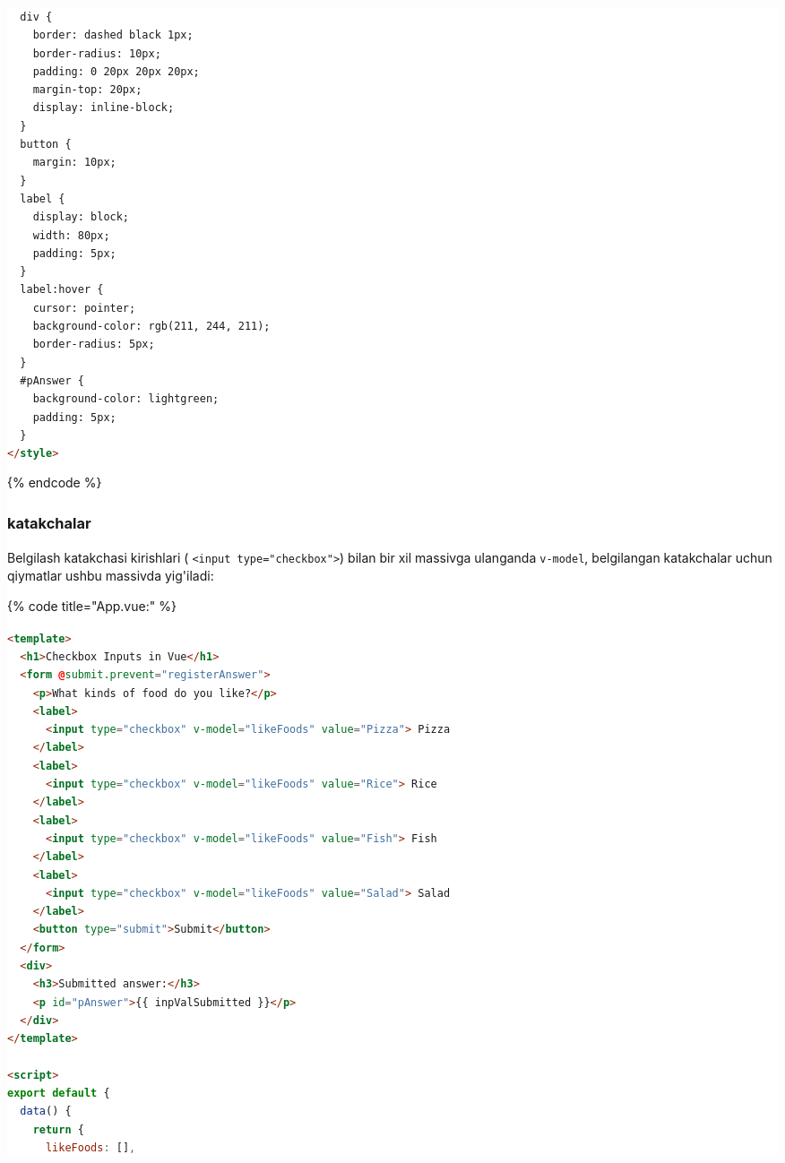 ```html
  div {
    border: dashed black 1px;
    border-radius: 10px;
    padding: 0 20px 20px 20px;
    margin-top: 20px;
    display: inline-block;
  }
  button {
    margin: 10px;
  }
  label {
    display: block;
    width: 80px;
    padding: 5px;
  }
  label:hover {
    cursor: pointer;
    background-color: rgb(211, 244, 211);
    border-radius: 5px;
  }
  #pAnswer {
    background-color: lightgreen;
    padding: 5px;
  }
</style>
```
{% endcode %}

### katakchalar

Belgilash katakchasi kirishlari ( `<input type="checkbox">`) bilan bir xil massivga ulanganda `v-model`, belgilangan katakchalar uchun qiymatlar ushbu massivda yig'iladi:

{% code title="App.vue:" %}
```html
<template>
  <h1>Checkbox Inputs in Vue</h1>
  <form @submit.prevent="registerAnswer">
    <p>What kinds of food do you like?</p>
    <label>
      <input type="checkbox" v-model="likeFoods" value="Pizza"> Pizza
    </label>
    <label>
      <input type="checkbox" v-model="likeFoods" value="Rice"> Rice
    </label>
    <label>
      <input type="checkbox" v-model="likeFoods" value="Fish"> Fish
    </label>
    <label>
      <input type="checkbox" v-model="likeFoods" value="Salad"> Salad
    </label>
    <button type="submit">Submit</button>
  </form>
  <div>
    <h3>Submitted answer:</h3>
    <p id="pAnswer">{{ inpValSubmitted }}</p>
  </div>
</template>

<script>
export default {
  data() {
    return {
      likeFoods: [],
```